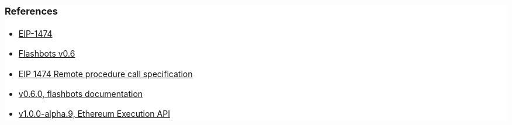 ### References 

- [EIP-1474](https://eips.ethereum.org/EIPS/eip-1474)
- [Flashbots v0.6](https://github.com/flashbots/flashbots-docs/blob/main/docs/flashbots-auction/miners/mev-geth-spec/v06-rpc.mdx)
- [EIP 1474 Remote procedure call specification](https://eips.ethereum.org/EIPS/eip-1474)
- [v0.6.0, flashbots documentation](https://raw.githubusercontent.com/flashbots/flashbots-docs/main/docs/flashbots-auction/miners/mev-geth-spec/v06-rpc.mdx)

- [v1.0.0-alpha.9, Ethereum Execution API](https://github.com/ethereum/execution-apis)
